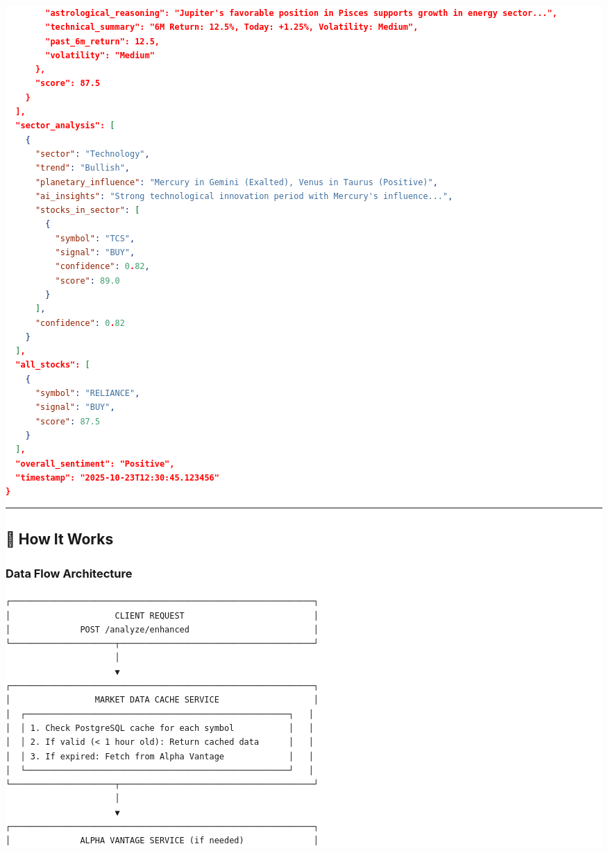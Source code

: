 ```json
        "astrological_reasoning": "Jupiter's favorable position in Pisces supports growth in energy sector...",
        "technical_summary": "6M Return: 12.5%, Today: +1.25%, Volatility: Medium",
        "past_6m_return": 12.5,
        "volatility": "Medium"
      },
      "score": 87.5
    }
  ],
  "sector_analysis": [
    {
      "sector": "Technology",
      "trend": "Bullish",
      "planetary_influence": "Mercury in Gemini (Exalted), Venus in Taurus (Positive)",
      "ai_insights": "Strong technological innovation period with Mercury's influence...",
      "stocks_in_sector": [
        {
          "symbol": "TCS",
          "signal": "BUY",
          "confidence": 0.82,
          "score": 89.0
        }
      ],
      "confidence": 0.82
    }
  ],
  "all_stocks": [
    {
      "symbol": "RELIANCE",
      "signal": "BUY",
      "score": 87.5
    }
  ],
  "overall_sentiment": "Positive",
  "timestamp": "2025-10-23T12:30:45.123456"
}
```

---

## 🧠 How It Works

### Data Flow Architecture

```
┌─────────────────────────────────────────────────────────────┐
│                     CLIENT REQUEST                          │
│              POST /analyze/enhanced                         │
└─────────────────────┬───────────────────────────────────────┘
                      │
                      ▼
┌─────────────────────────────────────────────────────────────┐
│                 MARKET DATA CACHE SERVICE                   │
│  ┌─────────────────────────────────────────────────────┐   │
│  │ 1. Check PostgreSQL cache for each symbol           │   │
│  │ 2. If valid (< 1 hour old): Return cached data      │   │
│  │ 3. If expired: Fetch from Alpha Vantage             │   │
│  └─────────────────────────────────────────────────────┘   │
└─────────────────────┬───────────────────────────────────────┘
                      │
                      ▼
┌─────────────────────────────────────────────────────────────┐
│              ALPHA VANTAGE SERVICE (if needed)              │
```